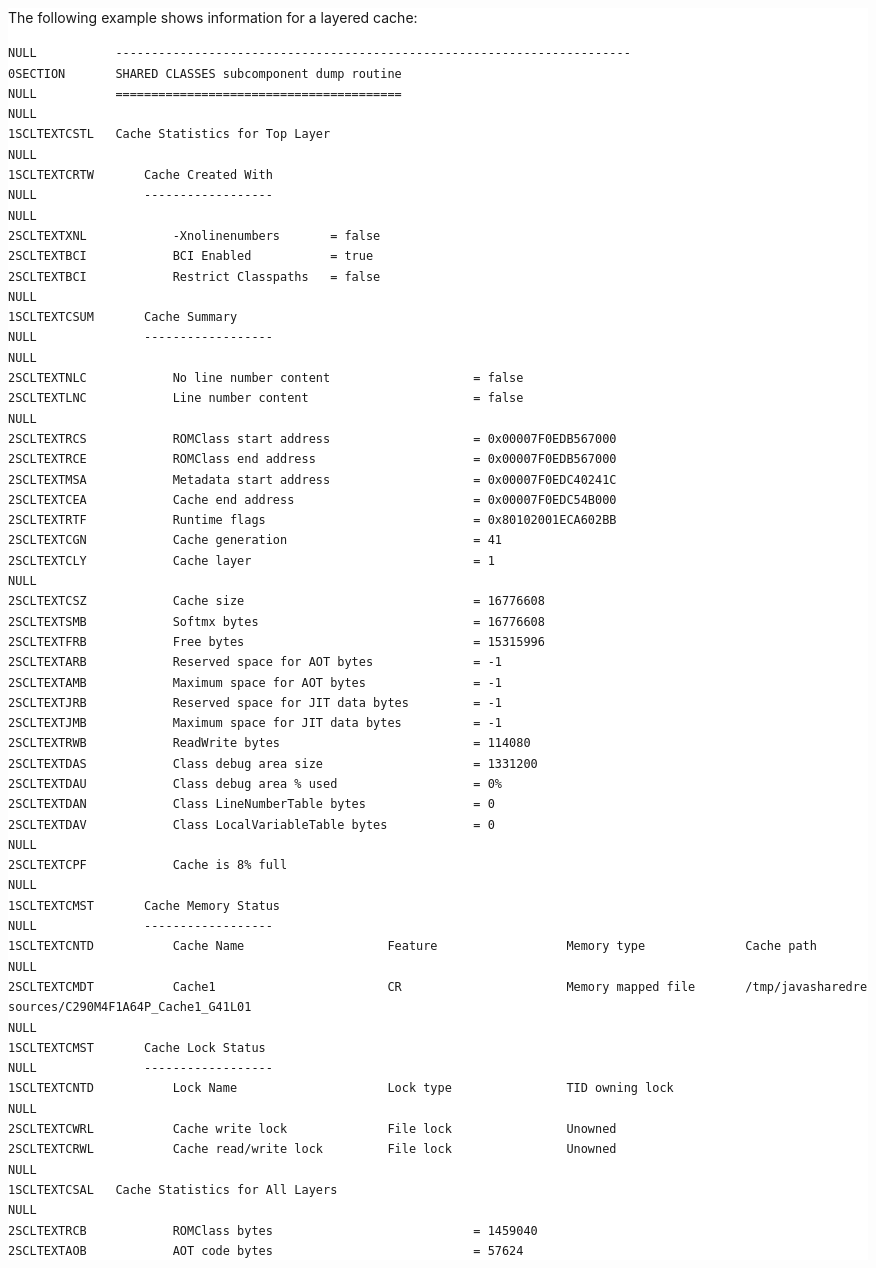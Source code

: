 The following example shows information for a layered cache:

```
NULL           ------------------------------------------------------------------------
0SECTION       SHARED CLASSES subcomponent dump routine
NULL           ========================================
NULL
1SCLTEXTCSTL   Cache Statistics for Top Layer
NULL
1SCLTEXTCRTW       Cache Created With
NULL               ------------------
NULL
2SCLTEXTXNL            -Xnolinenumbers       = false
2SCLTEXTBCI            BCI Enabled           = true
2SCLTEXTBCI            Restrict Classpaths   = false
NULL
1SCLTEXTCSUM       Cache Summary
NULL               ------------------
NULL
2SCLTEXTNLC            No line number content                    = false
2SCLTEXTLNC            Line number content                       = false
NULL
2SCLTEXTRCS            ROMClass start address                    = 0x00007F0EDB567000
2SCLTEXTRCE            ROMClass end address                      = 0x00007F0EDB567000
2SCLTEXTMSA            Metadata start address                    = 0x00007F0EDC40241C
2SCLTEXTCEA            Cache end address                         = 0x00007F0EDC54B000
2SCLTEXTRTF            Runtime flags                             = 0x80102001ECA602BB
2SCLTEXTCGN            Cache generation                          = 41
2SCLTEXTCLY            Cache layer                               = 1
NULL
2SCLTEXTCSZ            Cache size                                = 16776608
2SCLTEXTSMB            Softmx bytes                              = 16776608
2SCLTEXTFRB            Free bytes                                = 15315996
2SCLTEXTARB            Reserved space for AOT bytes              = -1
2SCLTEXTAMB            Maximum space for AOT bytes               = -1
2SCLTEXTJRB            Reserved space for JIT data bytes         = -1
2SCLTEXTJMB            Maximum space for JIT data bytes          = -1
2SCLTEXTRWB            ReadWrite bytes                           = 114080
2SCLTEXTDAS            Class debug area size                     = 1331200
2SCLTEXTDAU            Class debug area % used                   = 0%
2SCLTEXTDAN            Class LineNumberTable bytes               = 0
2SCLTEXTDAV            Class LocalVariableTable bytes            = 0
NULL
2SCLTEXTCPF            Cache is 8% full
NULL
1SCLTEXTCMST       Cache Memory Status
NULL               ------------------
1SCLTEXTCNTD           Cache Name                    Feature                  Memory type              Cache path
NULL
2SCLTEXTCMDT           Cache1                        CR                       Memory mapped file       /tmp/javasharedresources/C290M4F1A64P_Cache1_G41L01
NULL
1SCLTEXTCMST       Cache Lock Status
NULL               ------------------
1SCLTEXTCNTD           Lock Name                     Lock type                TID owning lock
NULL
2SCLTEXTCWRL           Cache write lock              File lock                Unowned
2SCLTEXTCRWL           Cache read/write lock         File lock                Unowned
NULL
1SCLTEXTCSAL   Cache Statistics for All Layers
NULL
2SCLTEXTRCB            ROMClass bytes                            = 1459040
2SCLTEXTAOB            AOT code bytes                            = 57624
```